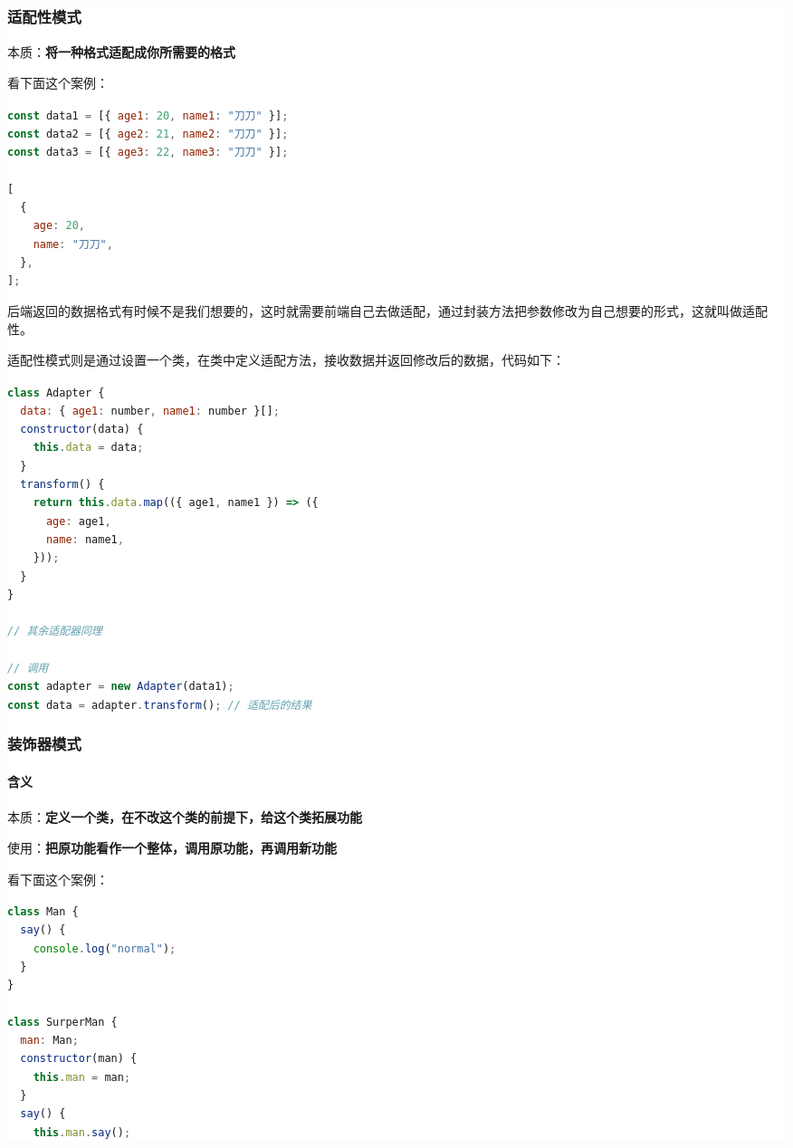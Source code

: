 ### 适配性模式

本质：**将一种格式适配成你所需要的格式**

看下面这个案例：

```js
const data1 = [{ age1: 20, name1: "刀刀" }];
const data2 = [{ age2: 21, name2: "刀刀" }];
const data3 = [{ age3: 22, name3: "刀刀" }];

[
  {
    age: 20,
    name: "刀刀",
  },
];
```

后端返回的数据格式有时候不是我们想要的，这时就需要前端自己去做适配，通过封装方法把参数修改为自己想要的形式，这就叫做适配性。

适配性模式则是通过设置一个类，在类中定义适配方法，接收数据并返回修改后的数据，代码如下：

```js
class Adapter {
  data: { age1: number, name1: number }[];
  constructor(data) {
    this.data = data;
  }
  transform() {
    return this.data.map(({ age1, name1 }) => ({
      age: age1,
      name: name1,
    }));
  }
}

// 其余适配器同理

// 调用
const adapter = new Adapter(data1);
const data = adapter.transform(); // 适配后的结果
```

### 装饰器模式

#### 含义

本质：**定义一个类，在不改这个类的前提下，给这个类拓展功能**

使用：**把原功能看作一个整体，调用原功能，再调用新功能**

看下面这个案例：

```js
class Man {
  say() {
    console.log("normal");
  }
}

class SurperMan {
  man: Man;
  constructor(man) {
    this.man = man;
  }
  say() {
    this.man.say();
```